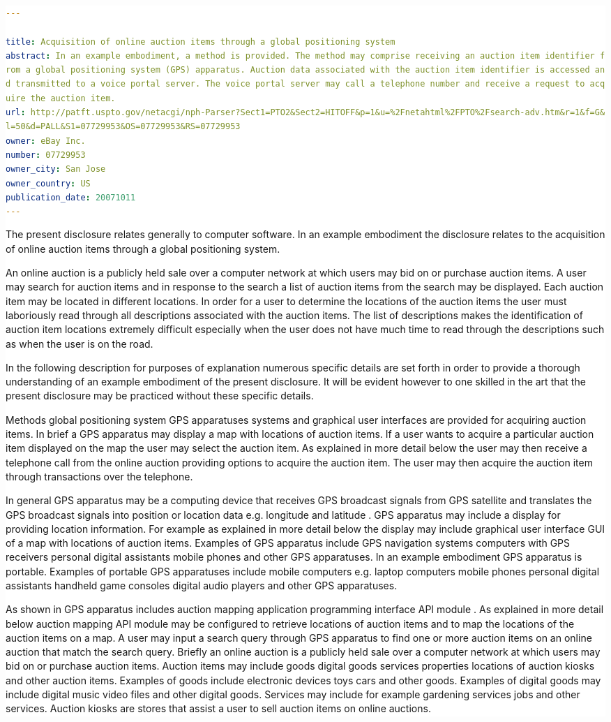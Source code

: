 ```yaml
---

title: Acquisition of online auction items through a global positioning system
abstract: In an example embodiment, a method is provided. The method may comprise receiving an auction item identifier from a global positioning system (GPS) apparatus. Auction data associated with the auction item identifier is accessed and transmitted to a voice portal server. The voice portal server may call a telephone number and receive a request to acquire the auction item.
url: http://patft.uspto.gov/netacgi/nph-Parser?Sect1=PTO2&Sect2=HITOFF&p=1&u=%2Fnetahtml%2FPTO%2Fsearch-adv.htm&r=1&f=G&l=50&d=PALL&S1=07729953&OS=07729953&RS=07729953
owner: eBay Inc.
number: 07729953
owner_city: San Jose
owner_country: US
publication_date: 20071011
---
```

The present disclosure relates generally to computer software. In an example embodiment the disclosure relates to the acquisition of online auction items through a global positioning system.

An online auction is a publicly held sale over a computer network at which users may bid on or purchase auction items. A user may search for auction items and in response to the search a list of auction items from the search may be displayed. Each auction item may be located in different locations. In order for a user to determine the locations of the auction items the user must laboriously read through all descriptions associated with the auction items. The list of descriptions makes the identification of auction item locations extremely difficult especially when the user does not have much time to read through the descriptions such as when the user is on the road.

In the following description for purposes of explanation numerous specific details are set forth in order to provide a thorough understanding of an example embodiment of the present disclosure. It will be evident however to one skilled in the art that the present disclosure may be practiced without these specific details.

Methods global positioning system GPS apparatuses systems and graphical user interfaces are provided for acquiring auction items. In brief a GPS apparatus may display a map with locations of auction items. If a user wants to acquire a particular auction item displayed on the map the user may select the auction item. As explained in more detail below the user may then receive a telephone call from the online auction providing options to acquire the auction item. The user may then acquire the auction item through transactions over the telephone.

In general GPS apparatus may be a computing device that receives GPS broadcast signals from GPS satellite and translates the GPS broadcast signals into position or location data e.g. longitude and latitude . GPS apparatus may include a display for providing location information. For example as explained in more detail below the display may include graphical user interface GUI of a map with locations of auction items. Examples of GPS apparatus include GPS navigation systems computers with GPS receivers personal digital assistants mobile phones and other GPS apparatuses. In an example embodiment GPS apparatus is portable. Examples of portable GPS apparatuses include mobile computers e.g. laptop computers mobile phones personal digital assistants handheld game consoles digital audio players and other GPS apparatuses.

As shown in GPS apparatus includes auction mapping application programming interface API module . As explained in more detail below auction mapping API module may be configured to retrieve locations of auction items and to map the locations of the auction items on a map. A user may input a search query through GPS apparatus to find one or more auction items on an online auction that match the search query. Briefly an online auction is a publicly held sale over a computer network at which users may bid on or purchase auction items. Auction items may include goods digital goods services properties locations of auction kiosks and other auction items. Examples of goods include electronic devices toys cars and other goods. Examples of digital goods may include digital music video files and other digital goods. Services may include for example gardening services jobs and other services. Auction kiosks are stores that assist a user to sell auction items on online auctions.
